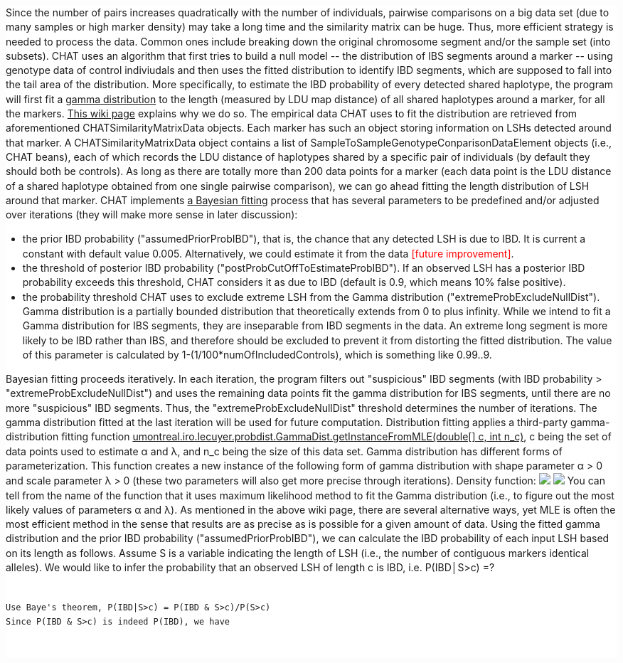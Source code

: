 Since the number of pairs increases quadratically with the number of individuals, pairwise comparisons on a big data set (due to many samples or high marker density) may take a long time and the similarity matrix can be huge. Thus, more efficient strategy is needed to process the data. Common ones include breaking down the original chromosome segment and/or the sample set (into subsets). CHAT uses an algorithm that first tries to build a null model -- the distribution of IBS segments around a marker -- using genotype data of control indiviudals and then uses the fitted distribution to identify IBD segments, which are supposed to fall into the tail area of the distribution. More specifically, to estimate the IBD probability of every detected shared haplotype, the program will first fit a <a href="https://en.wikipedia.org/wiki/Gamma_distribution">gamma distribution</a> to the length (measured by LDU map distance) of all shared haplotypes around a marker, for all the markers. <a href="https://en.wikipedia.org/wiki/Distribution_fitting">This wiki page</a> explains why we do so. The empirical data CHAT uses to fit the distribution are retrieved from aforementioned CHATSimilarityMatrixData objects. Each marker has such an object storing information on LSHs detected around that marker. A CHATSimilarityMatrixData object contains a list of SampleToSampleGenotypeConparisonDataElement objects (i.e., CHAT beans), each of which records the LDU distance of haplotypes shared by a specific pair of individuals (by default they should both be controls). As long as there are totally more than 200 data points for a marker (each data point is the LDU distance of a shared haplotype obtained from one single pairwise comparison), we can go ahead fitting the length distribution of LSH around that marker. 
CHAT implements <a href="http://lybird300.github.io/2015/11/11/IBD-Bayesian.html">a Bayesian fitting</a> process that has several parameters to be predefined and/or adjusted over iterations (they will make more sense in later discussion):
<ul>
<li>the prior IBD probability ("assumedPriorProbIBD"), that is, the chance that any detected LSH is due to IBD. It is current a constant with default value 0.005. Alternatively, we could estimate it from the data <span style="color:#FF0000">[future improvement]</span>.</li>
<li>the threshold of posterior IBD probability ("postProbCutOffToEstimateProbIBD"). If an observed LSH has a posterior IBD probability exceeds this threshold, CHAT considers it as due to IBD (default is 0.9, which means 10% false positive).</li>
<li>the probability threshold CHAT uses to exclude extreme LSH from the Gamma distribution ("extremeProbExcludeNullDist"). Gamma distribution is a partially bounded distribution that theoretically extends from 0 to plus infinity. While we intend to fit a Gamma distribution for IBS segments, they are inseparable from IBD segments in the data. An extreme long segment is more likely to be IBD rather than IBS, and therefore should be excluded to prevent it from distorting the fitted distribution. The value of this parameter is calculated by 1-(1/100*numOfIncludedControls), which is something like 0.99..9.</li>
</ul>
Bayesian fitting proceeds iteratively. In each iteration, the program filters out "suspicious" IBD segments (with IBD probability > "extremeProbExcludeNullDist") and uses the remaining data points fit the gamma distribution for IBS segments, until there are no more "suspicious" IBD segments. Thus, the "extremeProbExcludeNullDist" threshold determines the number of iterations. The gamma distribution fitted at the last iteration will be used for future computation. Distribution fitting applies a third-party gamma-distribution fitting function <a href="http://simul.iro.umontreal.ca/ssj/doc/html/umontreal/iro/lecuyer/probdist/GammaDist.html#getInstanceFromMLE(double[], int)">umontreal.iro.lecuyer.probdist.GammaDist.getInstanceFromMLE(double[] c, int n_c)<a>, c being the set of data points used to estimate α and λ, and n_c being the size of this data set. Gamma distribution has different forms of parameterization. This function creates a new instance of the following form of gamma distribution with shape parameter α > 0 and scale parameter λ > 0 (these two parameters will also get more precise through iterations).
Density function: <img src="https://cloud.githubusercontent.com/assets/5496192/11452159/320ef3fc-95ac-11e5-94bf-2228f25c9526.png" />
<img src="https://cloud.githubusercontent.com/assets/5496192/11475258/5f8388d0-974a-11e5-9b26-0694e09639ee.png" /> 
You can tell from the name of the function that it uses maximum likelihood method to fit the Gamma distribution (i.e., to figure out the most likely values of parameters α and λ). As mentioned in the above wiki page, there are several alternative ways, yet MLE is often the most efficient method in the sense that results are as precise as is possible for a given amount of data. 
Using the fitted gamma distribution and the prior IBD probability ("assumedPriorProbIBD"), we can calculate the IBD probability of each input LSH based on its length as follows. Assume S is a variable indicating the length of LSH (i.e., the number of contiguous markers identical alleles). We would like to infer the probability that an observed LSH of length c is IBD, i.e. P(IBD│S>c) =?
<pre><code>
Use Baye's theorem, P(IBD|S>c) = P(IBD & S>c)/P(S>c)
Since P(IBD & S>c) is indeed P(IBD), we have